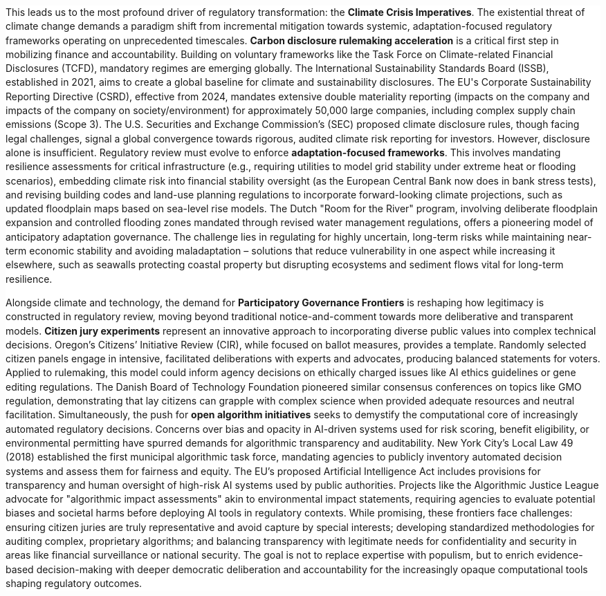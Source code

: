 This leads us to the most profound driver of regulatory transformation: the **Climate Crisis Imperatives**. The existential threat of climate change demands a paradigm shift from incremental mitigation towards systemic, adaptation-focused regulatory frameworks operating on unprecedented timescales. **Carbon disclosure rulemaking acceleration** is a critical first step in mobilizing finance and accountability. Building on voluntary frameworks like the Task Force on Climate-related Financial Disclosures (TCFD), mandatory regimes are emerging globally. The International Sustainability Standards Board (ISSB), established in 2021, aims to create a global baseline for climate and sustainability disclosures. The EU's Corporate Sustainability Reporting Directive (CSRD), effective from 2024, mandates extensive double materiality reporting (impacts on the company and impacts of the company on society/environment) for approximately 50,000 large companies, including complex supply chain emissions (Scope 3). The U.S. Securities and Exchange Commission’s (SEC) proposed climate disclosure rules, though facing legal challenges, signal a global convergence towards rigorous, audited climate risk reporting for investors. However, disclosure alone is insufficient. Regulatory review must evolve to enforce **adaptation-focused frameworks**. This involves mandating resilience assessments for critical infrastructure (e.g., requiring utilities to model grid stability under extreme heat or flooding scenarios), embedding climate risk into financial stability oversight (as the European Central Bank now does in bank stress tests), and revising building codes and land-use planning regulations to incorporate forward-looking climate projections, such as updated floodplain maps based on sea-level rise models. The Dutch "Room for the River" program, involving deliberate floodplain expansion and controlled flooding zones mandated through revised water management regulations, offers a pioneering model of anticipatory adaptation governance. The challenge lies in regulating for highly uncertain, long-term risks while maintaining near-term economic stability and avoiding maladaptation – solutions that reduce vulnerability in one aspect while increasing it elsewhere, such as seawalls protecting coastal property but disrupting ecosystems and sediment flows vital for long-term resilience.

Alongside climate and technology, the demand for **Participatory Governance Frontiers** is reshaping how legitimacy is constructed in regulatory review, moving beyond traditional notice-and-comment towards more deliberative and transparent models. **Citizen jury experiments** represent an innovative approach to incorporating diverse public values into complex technical decisions. Oregon’s Citizens’ Initiative Review (CIR), while focused on ballot measures, provides a template. Randomly selected citizen panels engage in intensive, facilitated deliberations with experts and advocates, producing balanced statements for voters. Applied to rulemaking, this model could inform agency decisions on ethically charged issues like AI ethics guidelines or gene editing regulations. The Danish Board of Technology Foundation pioneered similar consensus conferences on topics like GMO regulation, demonstrating that lay citizens can grapple with complex science when provided adequate resources and neutral facilitation. Simultaneously, the push for **open algorithm initiatives** seeks to demystify the computational core of increasingly automated regulatory decisions. Concerns over bias and opacity in AI-driven systems used for risk scoring, benefit eligibility, or environmental permitting have spurred demands for algorithmic transparency and auditability. New York City’s Local Law 49 (2018) established the first municipal algorithmic task force, mandating agencies to publicly inventory automated decision systems and assess them for fairness and equity. The EU’s proposed Artificial Intelligence Act includes provisions for transparency and human oversight of high-risk AI systems used by public authorities. Projects like the Algorithmic Justice League advocate for "algorithmic impact assessments" akin to environmental impact statements, requiring agencies to evaluate potential biases and societal harms before deploying AI tools in regulatory contexts. While promising, these frontiers face challenges: ensuring citizen juries are truly representative and avoid capture by special interests; developing standardized methodologies for auditing complex, proprietary algorithms; and balancing transparency with legitimate needs for confidentiality and security in areas like financial surveillance or national security. The goal is not to replace expertise with populism, but to enrich evidence-based decision-making with deeper democratic deliberation and accountability for the increasingly opaque computational tools shaping regulatory outcomes.
